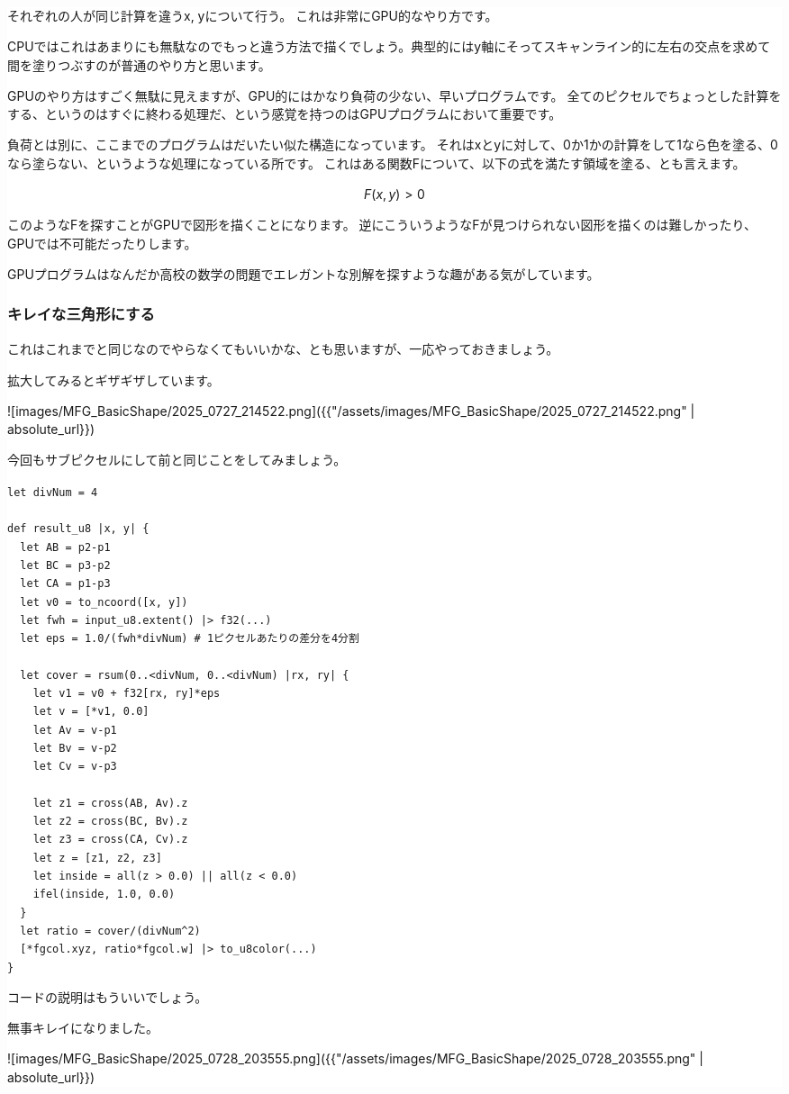 それぞれの人が同じ計算を違うx, yについて行う。
これは非常にGPU的なやり方です。

CPUではこれはあまりにも無駄なのでもっと違う方法で描くでしょう。典型的にはy軸にそってスキャンライン的に左右の交点を求めて間を塗りつぶすのが普通のやり方と思います。

GPUのやり方はすごく無駄に見えますが、GPU的にはかなり負荷の少ない、早いプログラムです。
全てのピクセルでちょっとした計算をする、というのはすぐに終わる処理だ、という感覚を持つのはGPUプログラムにおいて重要です。

負荷とは別に、ここまでのプログラムはだいたい似た構造になっています。
それはxとyに対して、0か1かの計算をして1なら色を塗る、0なら塗らない、というような処理になっている所です。
これはある関数Fについて、以下の式を満たす領域を塗る、とも言えます。

$$
F(x, y) > 0
$$

このようなFを探すことがGPUで図形を描くことになります。
逆にこういうようなFが見つけられない図形を描くのは難しかったり、GPUでは不可能だったりします。

GPUプログラムはなんだか高校の数学の問題でエレガントな別解を探すような趣がある気がしています。

### キレイな三角形にする

これはこれまでと同じなのでやらなくてもいいかな、とも思いますが、一応やっておきましょう。

拡大してみるとギザギザしています。

![images/MFG_BasicShape/2025_0727_214522.png]({{"/assets/images/MFG_BasicShape/2025_0727_214522.png" | absolute_url}})

今回もサブピクセルにして前と同じことをしてみましょう。

```mfg
let divNum = 4

def result_u8 |x, y| {
  let AB = p2-p1
  let BC = p3-p2
  let CA = p1-p3
  let v0 = to_ncoord([x, y])
  let fwh = input_u8.extent() |> f32(...)
  let eps = 1.0/(fwh*divNum) # 1ピクセルあたりの差分を4分割

  let cover = rsum(0..<divNum, 0..<divNum) |rx, ry| {
    let v1 = v0 + f32[rx, ry]*eps
    let v = [*v1, 0.0]
    let Av = v-p1
    let Bv = v-p2
    let Cv = v-p3

    let z1 = cross(AB, Av).z
    let z2 = cross(BC, Bv).z
    let z3 = cross(CA, Cv).z
    let z = [z1, z2, z3]
    let inside = all(z > 0.0) || all(z < 0.0)
    ifel(inside, 1.0, 0.0)
  }
  let ratio = cover/(divNum^2)
  [*fgcol.xyz, ratio*fgcol.w] |> to_u8color(...)
}
```

コードの説明はもういいでしょう。

無事キレイになりました。

![images/MFG_BasicShape/2025_0728_203555.png]({{"/assets/images/MFG_BasicShape/2025_0728_203555.png" | absolute_url}})